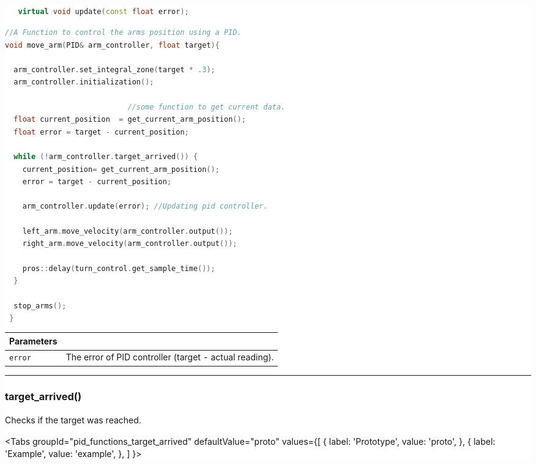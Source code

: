 <TabItem value="proto">

```cpp
   virtual void update(const float error);
```
</TabItem>



<TabItem value="example">

```cpp {15}
//A Function to control the arms position using a PID. 
void move_arm(PID& arm_controller, float target){
  
  arm_controller.set_integral_zone(target * .3);
  arm_controller.initialization();
                            
                            //some function to get current data. 
  float current_position  = get_current_arm_position(); 
  float error = target - current_position; 

  while (!arm_controller.target_arrived()) {
    current_position= get_current_arm_position();
    error = target - current_position; 

    arm_controller.update(error); //Updating pid controller.

    left_arm.move_velocity(arm_controller.output());
    right_arm.move_velocity(arm_controller.output());
    
    pros::delay(turn_control.get_sample_time());
  }

  stop_arms();
 }

```
</TabItem>
</Tabs>  

| Parameters    |                |
| ------------- | ------------- |
| ``error``     | The error of PID controller (target - actual reading). |
---

### target_arrived()
Checks if the target was reached.

<Tabs
  groupId="pid_functions_target_arrived"
  defaultValue="proto"
  values={[
    { label: 'Prototype',  value: 'proto', },
    { label: 'Example',  value: 'example', },
  ]
}>
